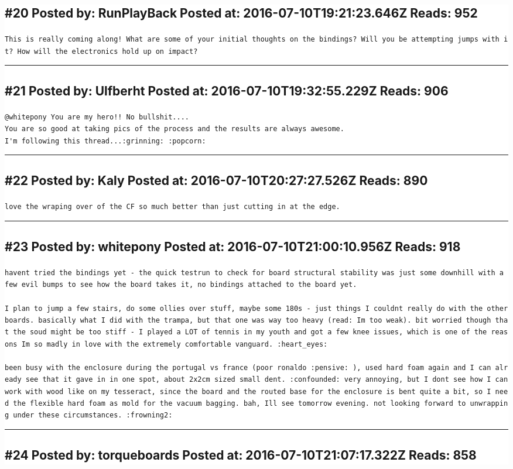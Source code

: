 ## \#20 Posted by: RunPlayBack Posted at: 2016-07-10T19:21:23.646Z Reads: 952

```
This is really coming along! What are some of your initial thoughts on the bindings? Will you be attempting jumps with it? How will the electronics hold up on impact?
```

---
## \#21 Posted by: Ulfberht Posted at: 2016-07-10T19:32:55.229Z Reads: 906

```
@whitepony You are my hero!! No bullshit....
You are so good at taking pics of the process and the results are always awesome. 
I'm following this thread...:grinning: :popcorn:
```

---
## \#22 Posted by: Kaly Posted at: 2016-07-10T20:27:27.526Z Reads: 890

```
love the wraping over of the CF so much better than just cutting in at the edge.
```

---
## \#23 Posted by: whitepony Posted at: 2016-07-10T21:00:10.956Z Reads: 918

```
havent tried the bindings yet - the quick testrun to check for board structural stability was just some downhill with a few evil bumps to see how the board takes it, no bindings attached to the board yet.

I plan to jump a few stairs, do some ollies over stuff, maybe some 180s - just things I couldnt really do with the other boards. basically what I did with the trampa, but that one was way too heavy (read: Im too weak). bit worried though that the soud might be too stiff - I played a LOT of tennis in my youth and got a few knee issues, which is one of the reasons Im so madly in love with the extremely comfortable vanguard. :heart_eyes:

been busy with the enclosure during the portugal vs france (poor ronaldo :pensive: ), used hard foam again and I can already see that it gave in in one spot, about 2x2cm sized small dent. :confounded: very annoying, but I dont see how I can work with wood like on my tesseract, since the board and the routed base for the enclosure is bent quite a bit, so I need the flexible hard foam as mold for the vacuum bagging. bah, Ill see tomorrow evening. not looking forward to unwrapping under these circumstances. :frowning2:
```

---
## \#24 Posted by: torqueboards Posted at: 2016-07-10T21:07:17.322Z Reads: 858
